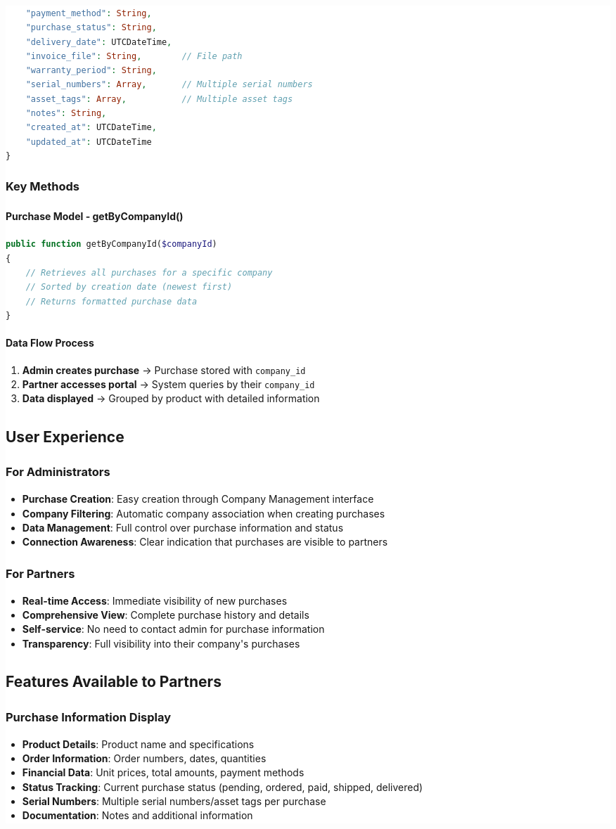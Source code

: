 ```php
    "payment_method": String,
    "purchase_status": String,
    "delivery_date": UTCDateTime,
    "invoice_file": String,        // File path
    "warranty_period": String,
    "serial_numbers": Array,       // Multiple serial numbers
    "asset_tags": Array,           // Multiple asset tags
    "notes": String,
    "created_at": UTCDateTime,
    "updated_at": UTCDateTime
}
```

### Key Methods

#### Purchase Model - getByCompanyId()
```php
public function getByCompanyId($companyId)
{
    // Retrieves all purchases for a specific company
    // Sorted by creation date (newest first)
    // Returns formatted purchase data
}
```

#### Data Flow Process
1. **Admin creates purchase** → Purchase stored with `company_id`
2. **Partner accesses portal** → System queries by their `company_id`
3. **Data displayed** → Grouped by product with detailed information

## User Experience

### For Administrators
- **Purchase Creation**: Easy creation through Company Management interface
- **Company Filtering**: Automatic company association when creating purchases
- **Data Management**: Full control over purchase information and status
- **Connection Awareness**: Clear indication that purchases are visible to partners

### For Partners
- **Real-time Access**: Immediate visibility of new purchases
- **Comprehensive View**: Complete purchase history and details
- **Self-service**: No need to contact admin for purchase information
- **Transparency**: Full visibility into their company's purchases

## Features Available to Partners

### Purchase Information Display
- **Product Details**: Product name and specifications
- **Order Information**: Order numbers, dates, quantities
- **Financial Data**: Unit prices, total amounts, payment methods
- **Status Tracking**: Current purchase status (pending, ordered, paid, shipped, delivered)
- **Serial Numbers**: Multiple serial numbers/asset tags per purchase
- **Documentation**: Notes and additional information

